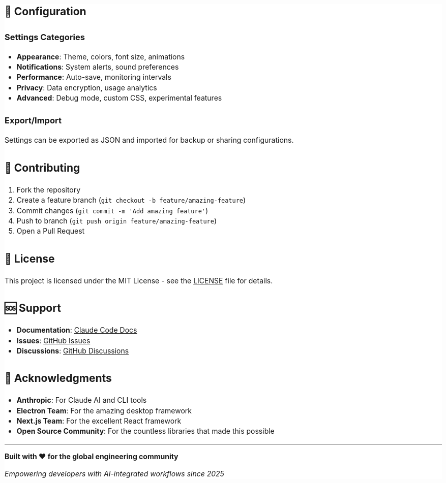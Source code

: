 ## 🔧 Configuration

### Settings Categories
- **Appearance**: Theme, colors, font size, animations
- **Notifications**: System alerts, sound preferences
- **Performance**: Auto-save, monitoring intervals
- **Privacy**: Data encryption, usage analytics
- **Advanced**: Debug mode, custom CSS, experimental features

### Export/Import
Settings can be exported as JSON and imported for backup or sharing configurations.

## 🤝 Contributing

1. Fork the repository
2. Create a feature branch (`git checkout -b feature/amazing-feature`)
3. Commit changes (`git commit -m 'Add amazing feature'`)
4. Push to branch (`git push origin feature/amazing-feature`)
5. Open a Pull Request

## 📝 License

This project is licensed under the MIT License - see the [LICENSE](LICENSE) file for details.

## 🆘 Support

- **Documentation**: [Claude Code Docs](https://docs.anthropic.com/en/docs/claude-code)
- **Issues**: [GitHub Issues](https://github.com/nishens/ai-workspace/issues)
- **Discussions**: [GitHub Discussions](https://github.com/nishens/ai-workspace/discussions)

## 🙏 Acknowledgments

- **Anthropic**: For Claude AI and CLI tools
- **Electron Team**: For the amazing desktop framework
- **Next.js Team**: For the excellent React framework
- **Open Source Community**: For the countless libraries that made this possible

---

**Built with ❤️ for the global engineering community**

*Empowering developers with AI-integrated workflows since 2025*